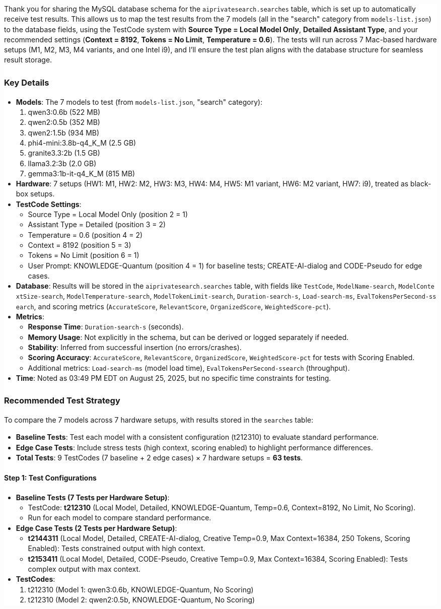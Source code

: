 Thank you for sharing the MySQL database schema for the `aiprivatesearch.searches` table, which is set up to automatically receive test results. This allows us to map the test results from the 7 models (all in the "search" category from `models-list.json`) to the database fields, using the TestCode system with **Source Type = Local Model Only**, **Detailed Assistant Type**, and your recommended settings (**Context = 8192**, **Tokens = No Limit**, **Temperature = 0.6**). The tests will run across 7 Mac-based hardware setups (M1, M2, M3, M4 variants, and one Intel i9), and I’ll ensure the test plan aligns with the database structure for seamless result storage.

### Key Details
- **Models**: The 7 models to test (from `models-list.json`, "search" category):
  1. qwen3:0.6b (522 MB)
  2. qwen2:0.5b (352 MB)
  3. qwen2:1.5b (934 MB)
  4. phi4-mini:3.8b-q4_K_M (2.5 GB)
  5. granite3.3:2b (1.5 GB)
  6. llama3.2:3b (2.0 GB)
  7. gemma3:1b-it-q4_K_M (815 MB)
- **Hardware**: 7 setups (HW1: M1, HW2: M2, HW3: M3, HW4: M4, HW5: M1 variant, HW6: M2 variant, HW7: i9), treated as black-box setups.
- **TestCode Settings**:
  - Source Type = Local Model Only (position 2 = 1)
  - Assistant Type = Detailed (position 3 = 2)
  - Temperature = 0.6 (position 4 = 2)
  - Context = 8192 (position 5 = 3)
  - Tokens = No Limit (position 6 = 1)
  - User Prompt: KNOWLEDGE-Quantum (position 4 = 1) for baseline tests; CREATE-AI-dialog and CODE-Pseudo for edge cases.
- **Database**: Results will be stored in the `aiprivatesearch.searches` table, with fields like `TestCode`, `ModelName-search`, `ModelContextSize-search`, `ModelTemperature-search`, `ModelTokenLimit-search`, `Duration-search-s`, `Load-search-ms`, `EvalTokensPerSecond-ssearch`, and scoring metrics (`AccurateScore`, `RelevantScore`, `OrganizedScore`, `WeightedScore-pct`).
- **Metrics**:
  - **Response Time**: `Duration-search-s` (seconds).
  - **Memory Usage**: Not explicitly in the schema, but can be derived or logged separately if needed.
  - **Stability**: Inferred from successful insertion (no errors/crashes).
  - **Scoring Accuracy**: `AccurateScore`, `RelevantScore`, `OrganizedScore`, `WeightedScore-pct` for tests with Scoring Enabled.
  - Additional metrics: `Load-search-ms` (model load time), `EvalTokensPerSecond-ssearch` (throughput).
- **Time**: Noted as 03:49 PM EDT on August 25, 2025, but no specific time constraints for testing.

### Recommended Test Strategy
To compare the 7 models across 7 hardware setups, with results stored in the `searches` table:
- **Baseline Tests**: Test each model with a consistent configuration (t212310) to evaluate standard performance.
- **Edge Case Tests**: Include stress tests (high context, scoring enabled) to highlight performance differences.
- **Total Tests**: 9 TestCodes (7 baseline + 2 edge cases) × 7 hardware setups = **63 tests**.

#### Step 1: Test Configurations
- **Baseline Tests (7 Tests per Hardware Setup)**:
  - TestCode: **t212310** (Local Model, Detailed, KNOWLEDGE-Quantum, Temp=0.6, Context=8192, No Limit, No Scoring).
  - Run for each model to compare standard performance.
- **Edge Case Tests (2 Tests per Hardware Setup)**:
  - **t2144311** (Local Model, Detailed, CREATE-AI-dialog, Creative Temp=0.9, Max Context=16384, 250 Tokens, Scoring Enabled): Tests constrained output with high context.
  - **t2153411** (Local Model, Detailed, CODE-Pseudo, Creative Temp=0.9, Max Context=16384, Scoring Enabled): Tests complex output with max context.
- **TestCodes**:
  1. t212310 (Model 1: qwen3:0.6b, KNOWLEDGE-Quantum, No Scoring)
  2. t212310 (Model 2: qwen2:0.5b, KNOWLEDGE-Quantum, No Scoring)